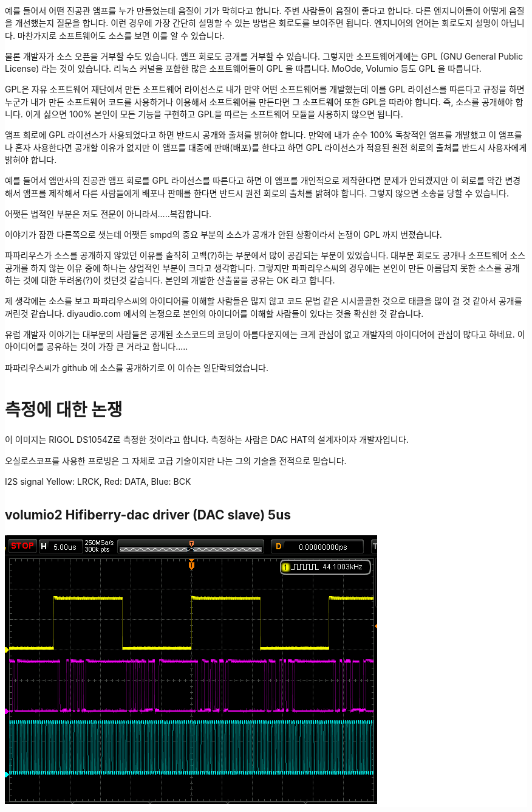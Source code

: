 예를 들어서 어떤 진공관 앰프를 누가 만들었는데 음질이 기가 막히다고 합니다. 주변 사람들이 음질이 좋다고 합니다. 다른 엔지니어들이 어떻게 음질을 개선했는지 질문을 합니다. 이런 경우에 가장 간단히 설명할 수 있는 방법은 회로도를 보여주면 됩니다. 엔지니어의 언어는 회로도지 설명이 아닙니다. 마찬가지로 소프트웨어도 소스를 보면 이를 알 수 있습니다.

물론 개발자가 소스 오픈을 거부할 수도 있습니다. 앰프 회로도 공개를 거부할 수 있습니다. 그렇지만 소프트웨어계에는 GPL (GNU General Public License) 라는 것이 있습니다. 리눅스 커널을 포함한 많은 소프트웨어들이 GPL 을 따릅니다. MoOde, Volumio 등도 GPL 을 따릅니다.

GPL은 자유 소프트웨어 재단에서 만든 소프트웨어 라이선스로 내가 만약 어떤 소프트웨어를 개발했는데 이를 GPL 라이선스를 따른다고 규정을 하면 누군가 내가 만든 소프트웨어 코드를 사용하거나 이용해서 소프트웨어를 만든다면 그 소프트웨어 또한 GPL을 따라야 합니다. 즉, 소스를 공개해야 합니다. 이게 싫으면 100% 본인이 모든 기능을 구현하고 GPL을 따르는 소프트웨어 모듈을 사용하지 않으면 됩니다.

앰프 회로에 GPL 라이선스가 사용되었다고 하면 반드시 공개와 출처를 밝혀야 합니다. 만약에 내가 순수 100% 독창적인 앰프를 개발했고 이 앰프를 나 혼자 사용한다면 공개할 이유가 없지만 이 앰프를 대중에 판매(배포)를 한다고 하면 GPL 라이선스가 적용된 원전 회로의 출처를 반드시 사용자에게 밝혀야 합니다. 

예를 들어서 앰만사의 진공관 앰프 회로를 GPL 라이선스를 따른다고 하면 이 앰프를 개인적으로 제작한다면 문제가 안되겠지만 이 회로를 약간 변경해서 앰프를 제작해서 다른 사람들에게 배포나 판매를 한다면 반드시 원전 회로의 출처를 밝혀야 합니다. 그렇지 않으면 소송을 당할 수 있습니다.

어쨋든 법적인 부분은 저도 전문이 아니라서.....복잡합니다. 

이야기가 잠깐 다른쪽으로 샛는데 어쨋든 smpd의 중요 부분의 소스가 공개가 안된 상황이라서 논쟁이 GPL 까지 번졌습니다. 

파파리우스가 소스를 공개하지 않았던 이유를 솔직히 고백(?)하는 부분에서 많이 공감되는 부분이 있었습니다. 대부분 회로도 공개나 소프트웨어 소스 공개를 하지 않는 이유 중에 하나는 상업적인 부분이 크다고 생각합니다. 그렇지만 파파리우스씨의 경우에는 본인이 만든 아름답지 못한 소스를 공개하는 것에 대한 두려움(?)이 컷던것 같습니다. 본인의 개발한 산출물을 공유는 OK 라고 합니다. 

제 생각에는 소스를 보고 파파리우스씨의 아이디어를 이해할 사람들은 많지 않고 코드 문법 같은 시시콜콜한 것으로 태클을 많이 걸 것 같아서 공개를 꺼린것 같습니다. diyaudio.com 에서의 논쟁으로 본인의 아이디어를 이해할 사람들이 있다는 것을 확신한 것 같습니다.

유럽 개발자 이야기는 대부분의 사람들은 공개된 소스코드의 코딩이 아름다운지에는 크게 관심이 없고 개발자의 아이디어에 관심이 많다고 하네요. 이 아이디어를 공유하는 것이 가장 큰 거라고 합니다..... 

파파리우스씨가 github 에 소스를 공개하기로 이 이슈는 일단락되었습니다.

# 측정에 대한 논쟁
이 이미지는 RIGOL DS1054Z로 측정한 것이라고 합니다. 측정하는 사람은 DAC HAT의 설계자이자 개발자입니다.

오실로스코프를 사용한 프로빙은 그 자체로 고급 기술이지만 나는 그의 기술을 전적으로 믿습니다.​

I2S signal Yellow: LRCK, Red: DATA, Blue: BCK

## volumio2 Hifiberry-dac driver (DAC slave) 5us

![smpd i2s measure 1](/assets/images/smpd_i2s_measure_01.png)
